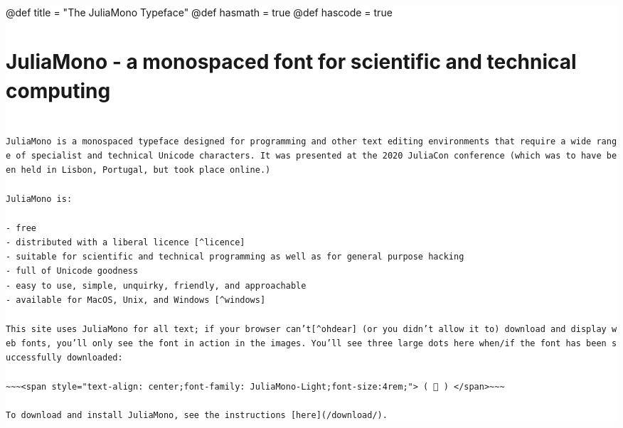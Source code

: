 @def title = "The JuliaMono Typeface"
@def hasmath = true
@def hascode = true

# JuliaMono - a monospaced font for scientific and technical computing

~~~<img src="/assets/specimen_1.png" width="100%" alt="specimen image 1"> ~~~

JuliaMono is a monospaced typeface designed for programming and other text editing environments that require a wide range of specialist and technical Unicode characters. It was presented at the 2020 JuliaCon conference (which was to have been held in Lisbon, Portugal, but took place online.)

JuliaMono is:

- free
- distributed with a liberal licence [^licence]
- suitable for scientific and technical programming as well as for general purpose hacking
- full of Unicode goodness
- easy to use, simple, unquirky, friendly, and approachable
- available for MacOS, Unix, and Windows [^windows]

This site uses JuliaMono for all text; if your browser can’t[^ohdear] (or you didn’t allow it to) download and display web fonts, you’ll only see the font in action in the images. You’ll see three large dots here when/if the font has been successfully downloaded:

~~~<span style="text-align: center;font-family: JuliaMono-Light;font-size:4rem;"> (  ) </span>~~~

To download and install JuliaMono, see the instructions [here](/download/).

~~~
<div id="demo" class="demo" style="margin-top:3rem;">
<p>
</p>
</div>

<script>
var fonts = [
    {
        name: "JuliaMono-Light",
        files: [
            "assets/fonts/JuliaMono-Light.woff2"
        ]
    },
    {
        name: "JuliaMono-LightItalic",
        files: [
            "assets/fonts/JuliaMono-LightItalic.woff2"
        ]
    },
    {
        name: "JuliaMono-Regular",
        files: [
            "assets/fonts/JuliaMono-Regular.woff2"
        ]
    },
    {
        name: "JuliaMono-RegularItalic",
        files: [
            "assets/fonts/JuliaMono-RegularItalic.woff2"
        ]
    },
    {
        name: "JuliaMono-Bold",

[^licence]:  &nbsp; “licence” Although not MIT-licensed like Julia, JuliaMono is licensed using the [SIL Open Font licence](https://scripts.sil.org/OFL), which allows the fonts to be used, studied, modified, freely redistributed, and even sold, without affecting anything they’re bundled with.
[^windows]:  &nbsp; “Windows” For more information about if and how it works on Windows, read [this](/faq/#does_it_work_on_windows), but I currently don't know enough about Windows font technology and how it differs from MacOS and Unix. Early reports said that the font didn’t look good on Windows. This was because the format was CFF/PostScript OTF, which isn’t hinted on Windows. A switch to TTF/TrueType OTF, which is hinted, was considered an improvement.
[^ohdear]: &nbsp; “downloading font problems” The problem might be something to do with the web security feature called [CORS](https://developer.mozilla.org/en-US/docs/Web/HTTP/CORS/Errors/CORSMissingAllowOrigin) which prevents a web page accessing the resources it needs.
[^masters]:  &nbsp; “masters” In fact there are four masters (Light, Regular, Bold, and Black), and the other instances are interpolated between them.
[^zscode]: &nbsp; “maths in code” spotted [here](https://github.com/JuliaArrays/StaticArrays.jl/issues/537#issuecomment-439863841)
[^languages]: &nbsp; “languages” Apologies for errors - I don’t speak most of these languages.
[^linespacing]: &nbsp; “terminals and line spacing” Terminal applications usually provide the option to vary the line spacing. For perfectly smooth Unicode plots, you can adjust this until the shaded glyphs are in tune. But for coding purposes you might want the line spacing increased (or decreased) from the default, depending on the trade-off between reading speed, font size, and how many lines of code you can cram in.
[^greedy]: &nbsp; “greedy” referencing [this classic Julia blog post](https://julialang.org/blog/2012/02/why-we-created-julia/)
[^otherfonts]: &nbsp; “better fonts...” Operator Mono and Fira Code are excellent typefaces... Try them! Also try IBM Plex Mono, Iosevka, Recursive, and Victor Mono, to name just a few of my favourites. Like programming languages, every typeface has its strengths and weaknesses.
[^nottheonlyone]: &nbsp; “not the only one” Matthew Butterick says [“hell no”](https://practicaltypography.com/ligatures-in-programming-fonts-hell-no.html) to them. He also uses the phrase “well-intentioned amateur ligaturists” which isn’t a label I want to have. But more seriously, he says: “my main concern is typography that faces other human beings. So if you’re preparing your code for others to read — whether on screen or on paper — skip the ligatures.”  I don’t quite agree with Fira Code’s developer that they save your brain some milliseconds of recognition time; I find I have to double-check a combination to remember what it represents, or how many characters have been replaced. But your mileage might vary.
[^width]: &nbsp; “alternate glyphs” Note that the substitute glyphs occupy the same width as the source glyphs they’re replacing. While you could in theory use one of the thousands of Unicode arrows, such as →, as a replacement for the ‘stabby lambda’ (~~~<span class="code_ss_off">-></span>~~~), these are the width of a single character,and so you’d be changing the width of your string/line whenever you made the substitution.
[^typographypanel]: &nbsp; “Typography panel” These vary widely in their abilities and functions: the MacOS Terminal app’s Typography panel is comprehensive but I’m not convinced that all the buttons are wired up yet...
[^terminal]: &nbsp; “terminals again” Writers of terminal apps usually have their own ideas about how fonts and type should be managed and displayed. I haven’t yet found one that did everything that I wanted it to and nothing I didn’t expect it to: [wezterm](https://wezfurlong.org/wezterm/) is about the best, although configuring the macOS Terminal is a bit easier, and [iTerm](https://iterm2.com) for macOS is also a reasonable alternative. In the world of fonts, nothing is 100% correct, which can be frustrating. You can track some of the issues and discussions on github and elsewhere: here’s a [VS Code](https://github.com/microsoft/vscode/issues/34103) issue; here are the [Alacritty terminal developers](https://github.com/alacritty/alacritty/issues/50) working on it; here is the [iTerm documentation](https://iterm2.com/documentation-fonts.html) talking about performance.